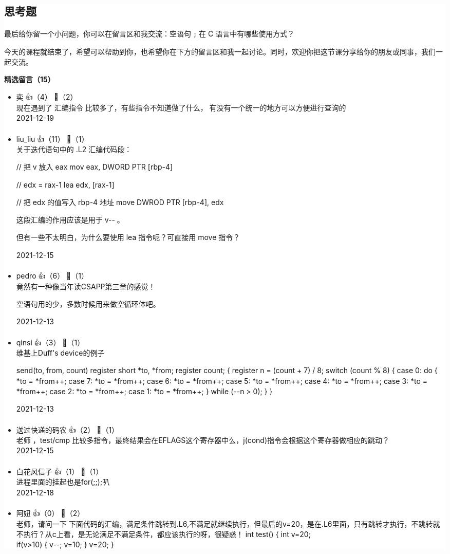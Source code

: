 ## 思考题

最后给你留一个小问题，你可以在留言区和我交流：空语句 `;` 在 C 语言中有哪些使用方式？

今天的课程就结束了，希望可以帮助到你，也希望你在下方的留言区和我一起讨论。同时，欢迎你把这节课分享给你的朋友或同事，我们一起交流。
<div><strong>精选留言（15）</strong></div><ul>
<li><span>奕</span> 👍（4） 💬（2）<div>现在遇到了 汇编指令 比较多了，有些指令不知道做了什么， 有没有一个统一的地方可以方便进行查询的</div>2021-12-19</li><br/><li><span>liu_liu</span> 👍（11） 💬（1）<div>
关于迭代语句中的 .L2 汇编代码段：

&#47;&#47; 把 v 放入 eax
mov eax, DWORD PTR [rbp-4]

&#47;&#47; edx = rax-1
lea edx, [rax-1]

&#47;&#47; 把 edx 的值写入 rbp-4 地址
move DWROD PTR [rbp-4], edx

这段汇编的作用应该是用于 v-- 。

但有一些不太明白，为什么要使用 lea 指令呢？可直接用 move 指令？




</div>2021-12-15</li><br/><li><span>pedro</span> 👍（6） 💬（1）<div>竟然有一种像当年读CSAPP第三章的感觉！

空语句用的少，多数时候用来做空循环体吧。</div>2021-12-13</li><br/><li><span>qinsi</span> 👍（3） 💬（1）<div>维基上Duff&#39;s device的例子

send(to, from, count)
register short *to, *from;
register count;
{
    register n = (count + 7) &#47; 8;
    switch (count % 8) {
    case 0: do { *to = *from++;
    case 7:      *to = *from++;
    case 6:      *to = *from++;
    case 5:      *to = *from++;
    case 4:      *to = *from++;
    case 3:      *to = *from++;
    case 2:      *to = *from++;
    case 1:      *to = *from++;
            } while (--n &gt; 0);
    }
}</div>2021-12-13</li><br/><li><span>送过快递的码农</span> 👍（2） 💬（1）<div>老师 ，test&#47;cmp 比较多指令，最终结果会在EFLAGS这个寄存器中么，j(cond)指令会根据这个寄存器做相应的跳动？</div>2021-12-15</li><br/><li><span>白花风信子</span> 👍（1） 💬（1）<div>进程里面的挂起也是for(;;);叭</div>2021-12-18</li><br/><li><span>阿妞</span> 👍（0） 💬（2）<div>老师，请问一下 下面代码的汇编，满足条件跳转到.L6,不满足就继续执行，但最后的v=20，是在.L6里面，只有跳转才执行，不跳转就不执行？从c上看，是无论满足不满足条件，都应该执行的呀，很疑惑！
int test()
{
  int v=20;            
  if(v&gt;10)
  {
    v--;
    v=10;
  }
   v=20;
}
